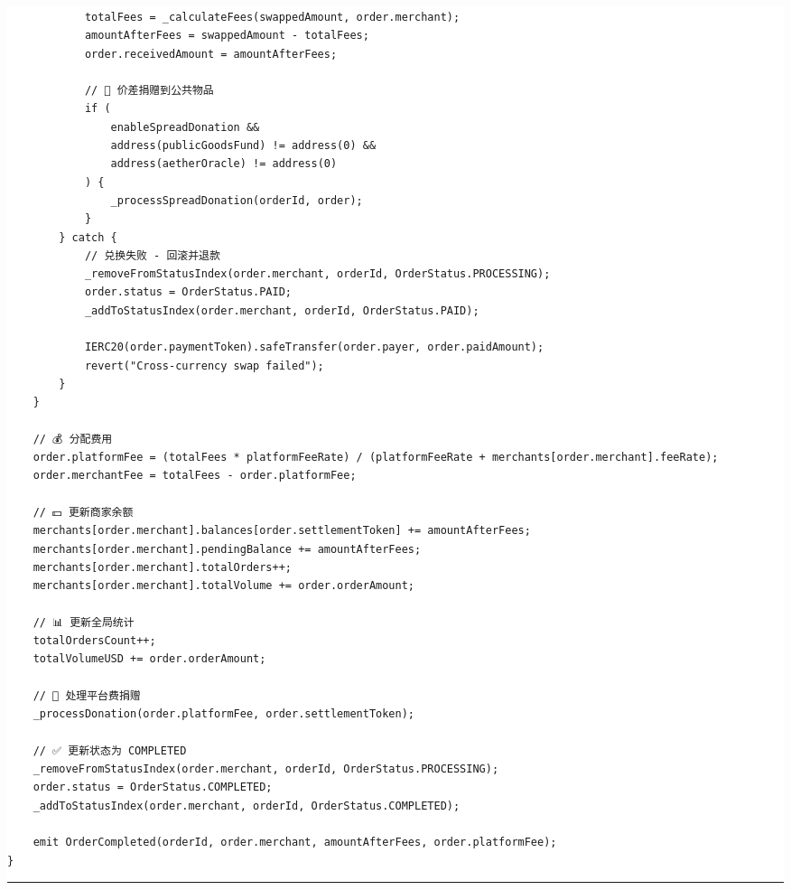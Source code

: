 ```solidity
            totalFees = _calculateFees(swappedAmount, order.merchant);
            amountAfterFees = swappedAmount - totalFees;
            order.receivedAmount = amountAfterFees;

            // 🎁 价差捐赠到公共物品
            if (
                enableSpreadDonation &&
                address(publicGoodsFund) != address(0) &&
                address(aetherOracle) != address(0)
            ) {
                _processSpreadDonation(orderId, order);
            }
        } catch {
            // 兑换失败 - 回滚并退款
            _removeFromStatusIndex(order.merchant, orderId, OrderStatus.PROCESSING);
            order.status = OrderStatus.PAID;
            _addToStatusIndex(order.merchant, orderId, OrderStatus.PAID);

            IERC20(order.paymentToken).safeTransfer(order.payer, order.paidAmount);
            revert("Cross-currency swap failed");
        }
    }

    // 💰 分配费用
    order.platformFee = (totalFees * platformFeeRate) / (platformFeeRate + merchants[order.merchant].feeRate);
    order.merchantFee = totalFees - order.platformFee;

    // 💵 更新商家余额
    merchants[order.merchant].balances[order.settlementToken] += amountAfterFees;
    merchants[order.merchant].pendingBalance += amountAfterFees;
    merchants[order.merchant].totalOrders++;
    merchants[order.merchant].totalVolume += order.orderAmount;

    // 📊 更新全局统计
    totalOrdersCount++;
    totalVolumeUSD += order.orderAmount;

    // 🎁 处理平台费捐赠
    _processDonation(order.platformFee, order.settlementToken);

    // ✅ 更新状态为 COMPLETED
    _removeFromStatusIndex(order.merchant, orderId, OrderStatus.PROCESSING);
    order.status = OrderStatus.COMPLETED;
    _addToStatusIndex(order.merchant, orderId, OrderStatus.COMPLETED);

    emit OrderCompleted(orderId, order.merchant, amountAfterFees, order.platformFee);
}
```

---
